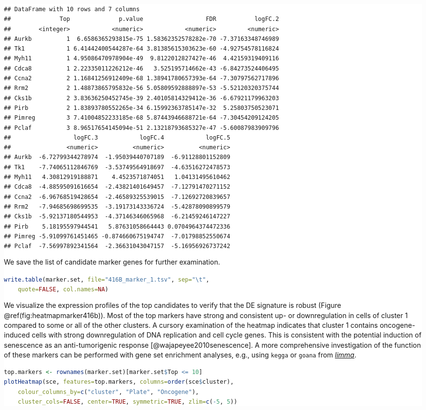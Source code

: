 ```
## DataFrame with 10 rows and 7 columns
##              Top              p.value                  FDR           logFC.2
##        <integer>            <numeric>            <numeric>         <numeric>
## Aurkb          1  6.6586365293815e-75 1.58362352578282e-70 -7.37163348746989
## Tk1            1 6.41442400544287e-64 3.81385615303623e-60 -4.92754578116824
## Myh11          1 4.95086470978904e-49  9.8122012827427e-46  4.42159319409116
## Cdca8          1 2.22335011226212e-46   3.525195714662e-43 -6.84273524406495
## Ccna2          2 1.16841256912409e-68 1.38941780657393e-64 -7.30797562717896
## Rrm2           2 1.48873865795832e-56 5.05809592888897e-53 -5.52120320375744
## Cks1b          2 3.83636250452745e-39 2.40105814329412e-36 -6.67921179963203
## Pirb           2 1.83893780552265e-34 6.15992363785147e-32  5.25803750523071
## Pimreg         3 7.41004852233185e-68 5.87443946688721e-64 -7.30454209124205
## Pclaf          3 8.96517654145094e-51 2.13218793685327e-47 -5.60087983909796
##                  logFC.3            logFC.4            logFC.5
##                <numeric>          <numeric>          <numeric>
## Aurkb  -6.72799344278974  -1.95039440707189  -6.91128801152809
## Tk1    -7.74065112846769  -3.53749564918697  -4.63516272478573
## Myh11   4.30812919188871    4.4523571874051   1.04131495610462
## Cdca8  -4.88595091616654  -2.43821401649457  -7.12791470271152
## Ccna2  -6.96768519428654  -2.46589325539015  -7.12692720839657
## Rrm2   -7.94685698699535  -3.19173143336724  -5.42878090899579
## Cks1b  -5.92137180544953  -4.37146346065968  -6.21459246147227
## Pirb    5.18195597944541   5.87631058664443 0.0704964374472336
## Pimreg -5.91099761451465 -0.874660675194747  -7.01798852550674
## Pclaf  -7.56997892341564  -2.36631043047157  -5.16956926737242
```



We save the list of candidate marker genes for further examination.


```r
write.table(marker.set, file="416B_marker_1.tsv", sep="\t", 
    quote=FALSE, col.names=NA)
```

We visualize the expression profiles of the top candidates to verify that the DE signature is robust (Figure \@ref(fig:heatmapmarker416b)). 
Most of the top markers have strong and consistent up- or downregulation in cells of cluster 1 compared to some or all of the other clusters.
A cursory examination of the heatmap indicates that cluster 1 contains oncogene-induced cells with strong downregulation of DNA replication and cell cycle genes.
This is consistent with the potential induction of senescence as an anti-tumorigenic response [@wajapeyee2010senescence].
A more comprehensive investigation of the function of these markers can be performed with gene set enrichment analyses, e.g., using `kegga` or `goana` from *[limma](https://bioconductor.org/packages/3.9/limma)*.


```r
top.markers <- rownames(marker.set)[marker.set$Top <= 10]
plotHeatmap(sce, features=top.markers, columns=order(sce$cluster), 
    colour_columns_by=c("cluster", "Plate", "Oncogene"),
    cluster_cols=FALSE, center=TRUE, symmetric=TRUE, zlim=c(-5, 5)) 
```
